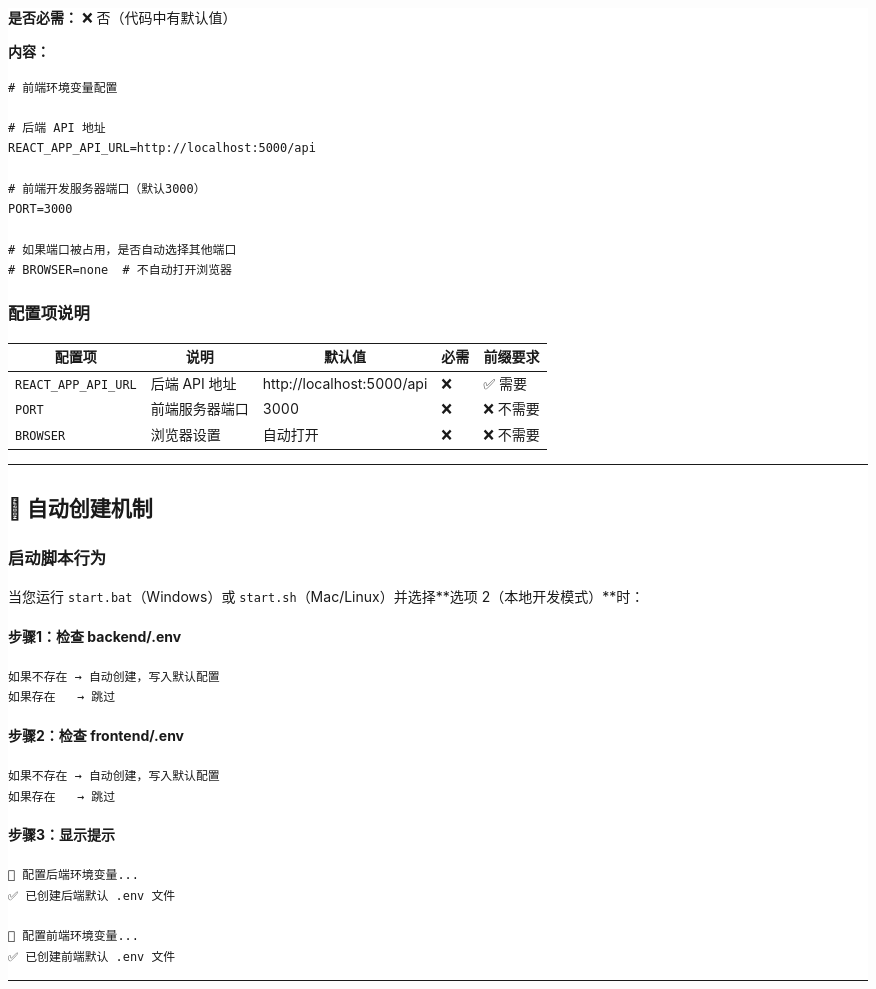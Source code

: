 **是否必需：** ❌ 否（代码中有默认值）

**内容：**
```env
# 前端环境变量配置

# 后端 API 地址
REACT_APP_API_URL=http://localhost:5000/api

# 前端开发服务器端口（默认3000）
PORT=3000

# 如果端口被占用，是否自动选择其他端口
# BROWSER=none  # 不自动打开浏览器
```

### 配置项说明

| 配置项 | 说明 | 默认值 | 必需 | 前缀要求 |
|--------|------|--------|------|----------|
| `REACT_APP_API_URL` | 后端 API 地址 | http://localhost:5000/api | ❌ | ✅ 需要 |
| `PORT` | 前端服务器端口 | 3000 | ❌ | ❌ 不需要 |
| `BROWSER` | 浏览器设置 | 自动打开 | ❌ | ❌ 不需要 |

---

## 🚀 自动创建机制

### 启动脚本行为

当您运行 `start.bat`（Windows）或 `start.sh`（Mac/Linux）并选择**选项 2（本地开发模式）**时：

#### 步骤1：检查 backend/.env
```
如果不存在 → 自动创建，写入默认配置
如果存在   → 跳过
```

#### 步骤2：检查 frontend/.env
```
如果不存在 → 自动创建，写入默认配置
如果存在   → 跳过
```

#### 步骤3：显示提示
```
🔧 配置后端环境变量...
✅ 已创建后端默认 .env 文件

🔧 配置前端环境变量...
✅ 已创建前端默认 .env 文件
```

---